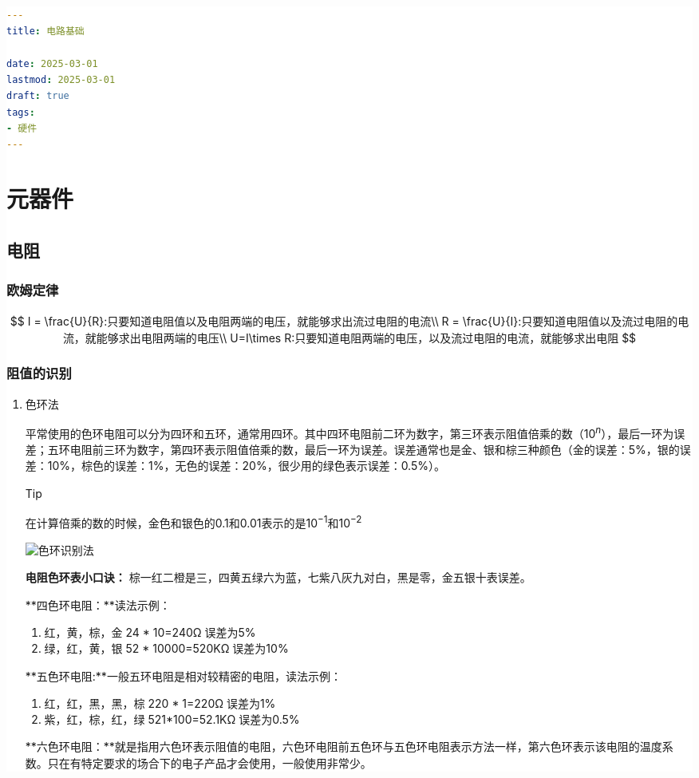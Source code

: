 ```yaml
---
title: 电路基础

date: 2025-03-01
lastmod: 2025-03-01
draft: true
tags:
- 硬件
---
```




# 元器件

## 电阻

### 欧姆定律

$$
I = \frac{U}{R}:只要知道电阻值以及电阻两端的电压，就能够求出流过电阻的电流\\
R = \frac{U}{I}:只要知道电阻值以及流过电阻的电流，就能够求出电阻两端的电压\\
U=I\times R:只要知道电阻两端的电压，以及流过电阻的电流，就能够求出电阻
$$

### 阻值的识别

1. 色环法

   平常使用的色环电阻可以分为四环和五环，通常用四环。其中四环电阻前二环为数字，第三环表示阻值倍乘的数（$10^n$），最后一环为误差；五环电阻前三环为数字，第四环表示阻值倍乘的数，最后一环为误差。误差通常也是金、银和棕三种颜色（金的误差：5%，银的误差：10%，棕色的误差：1%，无色的误差：20%，很少用的绿色表示误差：0.5%）。

   > [!tip]
   >
   > 在计算倍乘的数的时候，金色和银色的0.1和0.01表示的是$10^{-1}$和$10^{-2}$

   ![色环识别法](https://images0.cnblogs.com/i/615344/201405/221650566687070.jpg)

   

   **电阻色环表小口诀：**
      棕一红二橙是三，四黄五绿六为蓝，七紫八灰九对白，黑是零，金五银十表误差。

   **四色环电阻：**读法示例：

   1. 红，黄，棕，金 24 * 10=240Ω 误差为5%
   2. 绿，红，黄，银 52 * 10000=520KΩ 误差为10%

   **五色环电阻:**一般五环电阻是相对较精密的电阻，读法示例：

   1. 红，红，黑，黑，棕 220 * 1=220Ω 误差为1%
   2. 紫，红，棕，红，绿 521*100=52.1KΩ 误差为0.5%

   **六色环电阻：**就是指用六色环表示阻值的电阻，六色环电阻前五色环与五色环电阻表示方法一样，第六色环表示该电阻的温度系数。只在有特定要求的场合下的电子产品才会使用，一般使用非常少。

